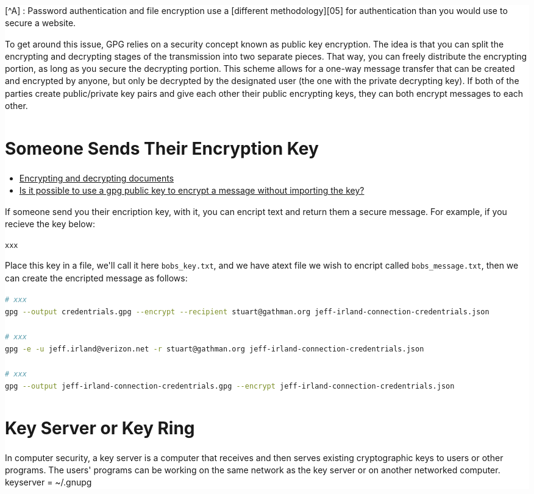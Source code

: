 [^A]
:   Password authentication and file encryption use a [different methodology][05]
    for authentication than you would use to secure a website.

To get around this issue,
GPG relies on a security concept known as public key encryption.
The idea is that you can split the encrypting and decrypting stages
of the transmission into two separate pieces.
That way, you can freely distribute the encrypting portion,
as long as you secure the decrypting portion.
This scheme allows for a one-way message transfer that can be created and encrypted by anyone,
but only be decrypted by the designated user
(the one with the private decrypting key).
If both of the parties create public/private key pairs and give each other their public encrypting keys,
they can both encrypt messages to each other.

# Someone Sends Their Encryption Key
* [Encrypting and decrypting documents](https://www.gnupg.org/gph/en/manual/x110.html)
* [Is it possible to use a gpg public key to encrypt a message without importing the key?](http://serverfault.com/questions/696178/is-it-possible-to-use-a-gpg-public-key-to-encrypt-a-message-without-importing-th)

If someone send you their encription key, with it, you can encript text and return them a secure message.
For example, if you recieve the key below:

```
xxx
```

Place this key in a file, we'll call it here `bobs_key.txt`,
and we have atext file we wish to encript called `bobs_message.txt`,
then we can create the encripted message as follows:

```bash
# xxx
gpg --output credentrials.gpg --encrypt --recipient stuart@gathman.org jeff-irland-connection-credentrials.json

# xxx
gpg -e -u jeff.irland@verizon.net -r stuart@gathman.org jeff-irland-connection-credentrials.json

# xxx
gpg --output jeff-irland-connection-credentrials.gpg --encrypt jeff-irland-connection-credentrials.json
```

# Key Server or Key Ring
In computer security, a key server is a computer that receives and then serves existing cryptographic keys to users or other programs. The users' programs can be working on the same network as the key server or on another networked computer.
keyserver = ~/.gnupg
